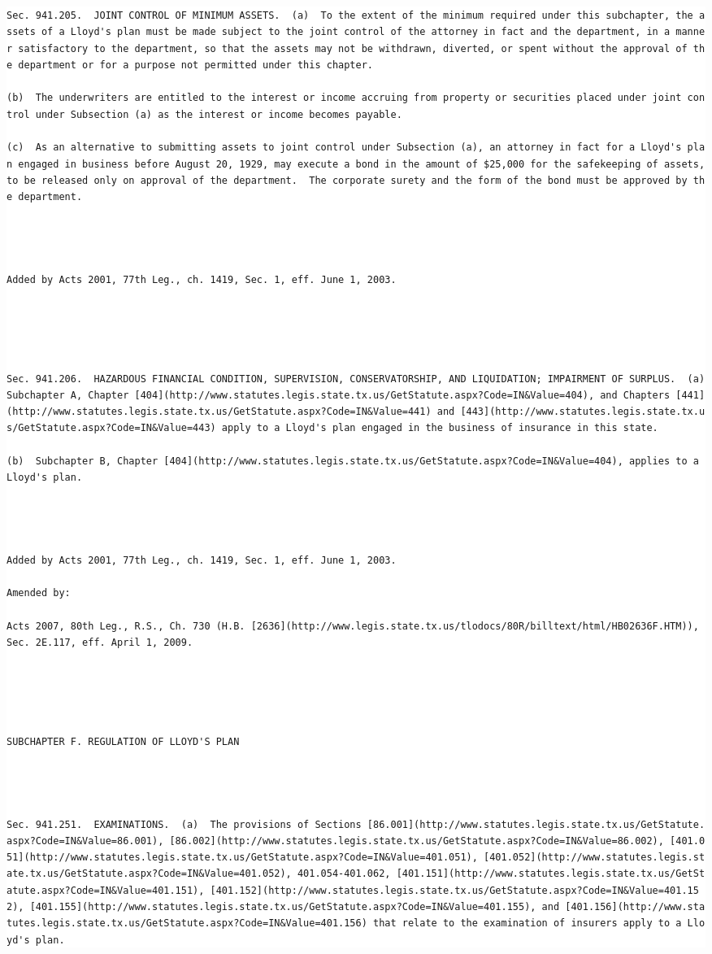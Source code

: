     
    
    
    
    Sec. 941.205.  JOINT CONTROL OF MINIMUM ASSETS.  (a)  To the extent of the minimum required under this subchapter, the assets of a Lloyd's plan must be made subject to the joint control of the attorney in fact and the department, in a manner satisfactory to the department, so that the assets may not be withdrawn, diverted, or spent without the approval of the department or for a purpose not permitted under this chapter.
    
    (b)  The underwriters are entitled to the interest or income accruing from property or securities placed under joint control under Subsection (a) as the interest or income becomes payable.
    
    (c)  As an alternative to submitting assets to joint control under Subsection (a), an attorney in fact for a Lloyd's plan engaged in business before August 20, 1929, may execute a bond in the amount of $25,000 for the safekeeping of assets, to be released only on approval of the department.  The corporate surety and the form of the bond must be approved by the department.
    
    
    
    
    Added by Acts 2001, 77th Leg., ch. 1419, Sec. 1, eff. June 1, 2003.
    
    
    
    
    
    Sec. 941.206.  HAZARDOUS FINANCIAL CONDITION, SUPERVISION, CONSERVATORSHIP, AND LIQUIDATION; IMPAIRMENT OF SURPLUS.  (a)  Subchapter A, Chapter [404](http://www.statutes.legis.state.tx.us/GetStatute.aspx?Code=IN&Value=404), and Chapters [441](http://www.statutes.legis.state.tx.us/GetStatute.aspx?Code=IN&Value=441) and [443](http://www.statutes.legis.state.tx.us/GetStatute.aspx?Code=IN&Value=443) apply to a Lloyd's plan engaged in the business of insurance in this state.
    
    (b)  Subchapter B, Chapter [404](http://www.statutes.legis.state.tx.us/GetStatute.aspx?Code=IN&Value=404), applies to a Lloyd's plan.
    
    
    
    
    Added by Acts 2001, 77th Leg., ch. 1419, Sec. 1, eff. June 1, 2003.
    
    Amended by: 
    
    Acts 2007, 80th Leg., R.S., Ch. 730 (H.B. [2636](http://www.legis.state.tx.us/tlodocs/80R/billtext/html/HB02636F.HTM)), Sec. 2E.117, eff. April 1, 2009.
    
    
    
    
    
    SUBCHAPTER F. REGULATION OF LLOYD'S PLAN
    
      
    
    
    Sec. 941.251.  EXAMINATIONS.  (a)  The provisions of Sections [86.001](http://www.statutes.legis.state.tx.us/GetStatute.aspx?Code=IN&Value=86.001), [86.002](http://www.statutes.legis.state.tx.us/GetStatute.aspx?Code=IN&Value=86.002), [401.051](http://www.statutes.legis.state.tx.us/GetStatute.aspx?Code=IN&Value=401.051), [401.052](http://www.statutes.legis.state.tx.us/GetStatute.aspx?Code=IN&Value=401.052), 401.054-401.062, [401.151](http://www.statutes.legis.state.tx.us/GetStatute.aspx?Code=IN&Value=401.151), [401.152](http://www.statutes.legis.state.tx.us/GetStatute.aspx?Code=IN&Value=401.152), [401.155](http://www.statutes.legis.state.tx.us/GetStatute.aspx?Code=IN&Value=401.155), and [401.156](http://www.statutes.legis.state.tx.us/GetStatute.aspx?Code=IN&Value=401.156) that relate to the examination of insurers apply to a Lloyd's plan.
    